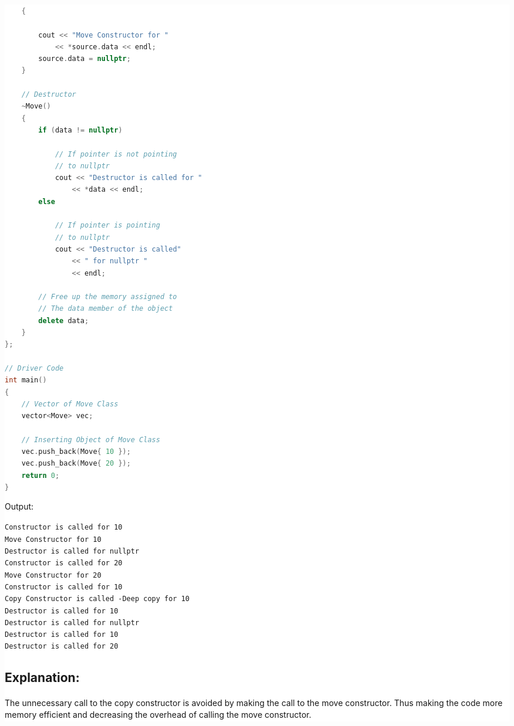 ```C++
	{

		cout << "Move Constructor for "
			<< *source.data << endl;
		source.data = nullptr;
	}

	// Destructor
	~Move()
	{
		if (data != nullptr)

			// If pointer is not pointing
			// to nullptr
			cout << "Destructor is called for "
				<< *data << endl;
		else

			// If pointer is pointing
			// to nullptr
			cout << "Destructor is called"
				<< " for nullptr "
				<< endl;

		// Free up the memory assigned to
		// The data member of the object
		delete data;
	}
};

// Driver Code
int main()
{
	// Vector of Move Class
	vector<Move> vec;

	// Inserting Object of Move Class
	vec.push_back(Move{ 10 });
	vec.push_back(Move{ 20 });
	return 0;
}
```

Output:
```
Constructor is called for 10
Move Constructor for 10
Destructor is called for nullptr 
Constructor is called for 20
Move Constructor for 20
Constructor is called for 10
Copy Constructor is called -Deep copy for 10
Destructor is called for 10
Destructor is called for nullptr 
Destructor is called for 10
Destructor is called for 20
```

## Explanation: 
The unnecessary call to the copy constructor is avoided by making the call to the move constructor. Thus making the code more memory efficient and decreasing the overhead of calling the move constructor.
